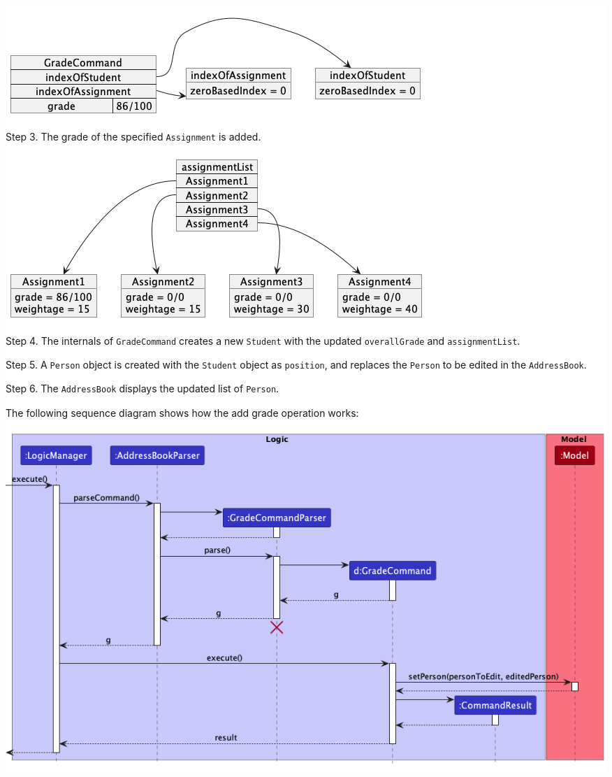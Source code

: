 ![AddGradeDiagram1](images/AddGradeDiagram1.png)

Step 3. The grade of the specified `Assignment` is added.

![AddGradeDiagram2](images/AddGradeDiagram2.png)

Step 4. The internals of `GradeCommand` creates a new `Student` with the updated `overallGrade` and `assignmentList`.

Step 5. A `Person` object is created with the `Student` object as `position`, and replaces the `Person` to be edited in the `AddressBook`.

Step 6. The `AddressBook` displays the updated list of `Person`.

The following sequence diagram shows how the add grade operation works:

![AddGradeSequenceDiagram](images/AddGradeSequenceDiagram.png)
